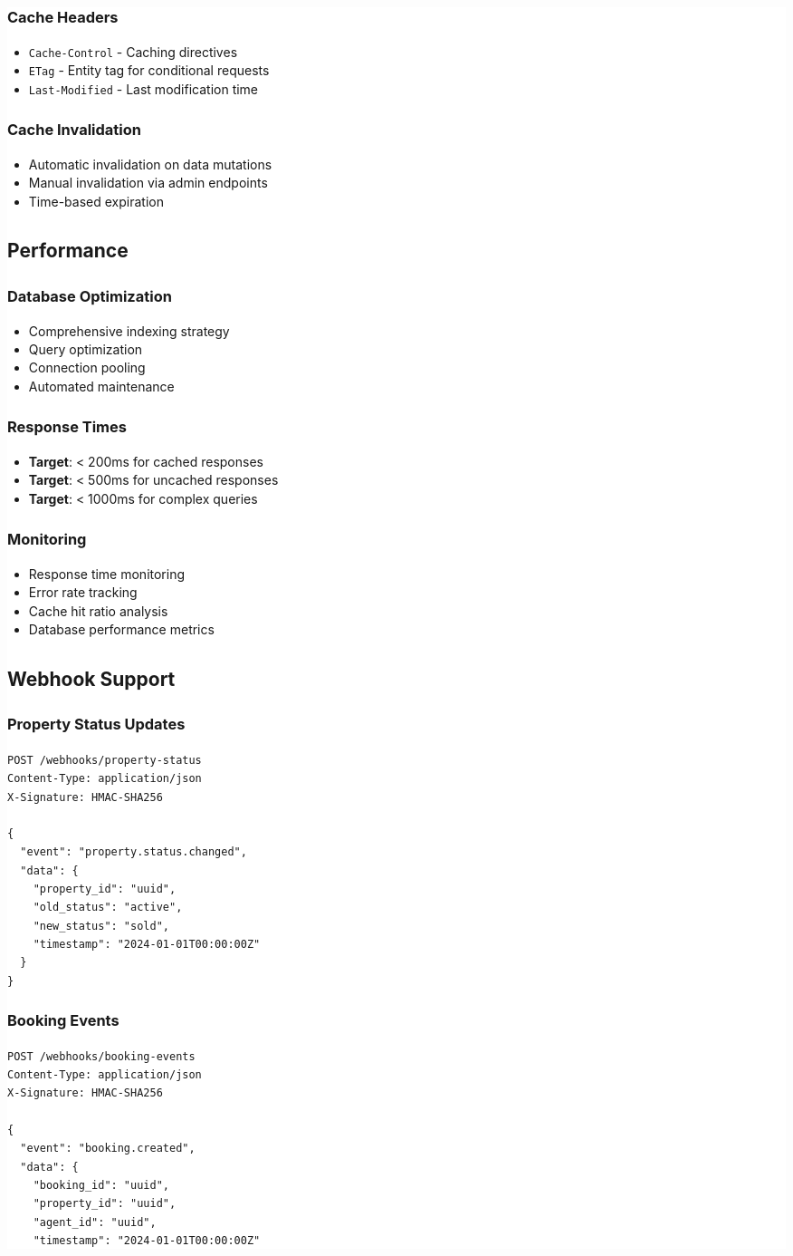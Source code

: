 ### Cache Headers
- `Cache-Control` - Caching directives
- `ETag` - Entity tag for conditional requests
- `Last-Modified` - Last modification time

### Cache Invalidation
- Automatic invalidation on data mutations
- Manual invalidation via admin endpoints
- Time-based expiration

## Performance

### Database Optimization
- Comprehensive indexing strategy
- Query optimization
- Connection pooling
- Automated maintenance

### Response Times
- **Target**: < 200ms for cached responses
- **Target**: < 500ms for uncached responses
- **Target**: < 1000ms for complex queries

### Monitoring
- Response time monitoring
- Error rate tracking
- Cache hit ratio analysis
- Database performance metrics

## Webhook Support

### Property Status Updates
```
POST /webhooks/property-status
Content-Type: application/json
X-Signature: HMAC-SHA256

{
  "event": "property.status.changed",
  "data": {
    "property_id": "uuid",
    "old_status": "active",
    "new_status": "sold",
    "timestamp": "2024-01-01T00:00:00Z"
  }
}
```

### Booking Events
```
POST /webhooks/booking-events
Content-Type: application/json
X-Signature: HMAC-SHA256

{
  "event": "booking.created",
  "data": {
    "booking_id": "uuid",
    "property_id": "uuid",
    "agent_id": "uuid",
    "timestamp": "2024-01-01T00:00:00Z"
```